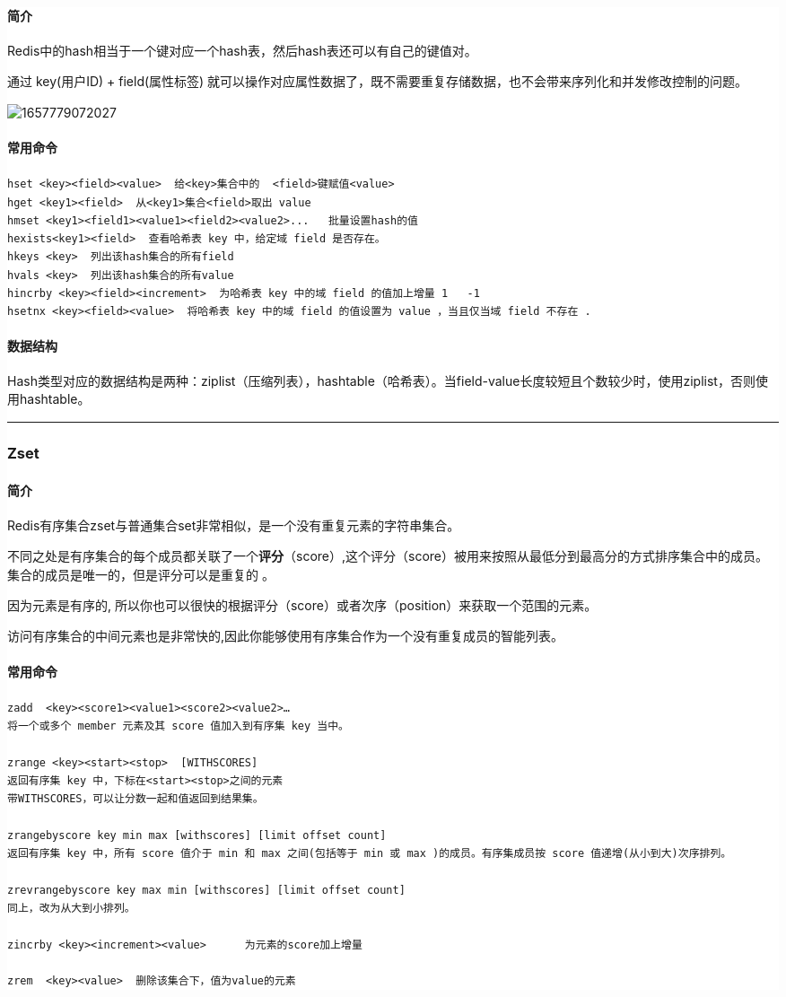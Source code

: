 

#### 简介

Redis中的hash相当于一个键对应一个hash表，然后hash表还可以有自己的键值对。

通过 key(用户ID) + field(属性标签) 就可以操作对应属性数据了，既不需要重复存储数据，也不会带来序列化和并发修改控制的问题。

![1657779072027](D:\文档\学习笔记\专业方向\中间件\Redis.assets\1657779072027.png)





#### 常用命令

~~~
hset <key><field><value>  给<key>集合中的  <field>键赋值<value>
hget <key1><field>  从<key1>集合<field>取出 value 
hmset <key1><field1><value1><field2><value2>...   批量设置hash的值
hexists<key1><field>  查看哈希表 key 中，给定域 field 是否存在。 
hkeys <key>  列出该hash集合的所有field
hvals <key>  列出该hash集合的所有value
hincrby <key><field><increment>  为哈希表 key 中的域 field 的值加上增量 1   -1
hsetnx <key><field><value>  将哈希表 key 中的域 field 的值设置为 value ，当且仅当域 field 不存在 .
~~~



#### 数据结构

Hash类型对应的数据结构是两种：ziplist（压缩列表），hashtable（哈希表）。当field-value长度较短且个数较少时，使用ziplist，否则使用hashtable。 

---





### Zset



#### 简介

Redis有序集合zset与普通集合set非常相似，是一个没有重复元素的字符串集合。

不同之处是有序集合的每个成员都关联了一个**评分**（score）,这个评分（score）被用来按照从最低分到最高分的方式排序集合中的成员。集合的成员是唯一的，但是评分可以是重复的 。

因为元素是有序的, 所以你也可以很快的根据评分（score）或者次序（position）来获取一个范围的元素。

访问有序集合的中间元素也是非常快的,因此你能够使用有序集合作为一个没有重复成员的智能列表。



#### 常用命令

~~~
zadd  <key><score1><value1><score2><value2>…
将一个或多个 member 元素及其 score 值加入到有序集 key 当中。

zrange <key><start><stop>  [WITHSCORES]   
返回有序集 key 中，下标在<start><stop>之间的元素
带WITHSCORES，可以让分数一起和值返回到结果集。

zrangebyscore key min max [withscores] [limit offset count]
返回有序集 key 中，所有 score 值介于 min 和 max 之间(包括等于 min 或 max )的成员。有序集成员按 score 值递增(从小到大)次序排列。 

zrevrangebyscore key max min [withscores] [limit offset count]               
同上，改为从大到小排列。 

zincrby <key><increment><value>      为元素的score加上增量

zrem  <key><value>  删除该集合下，值为value的元素 

~~~